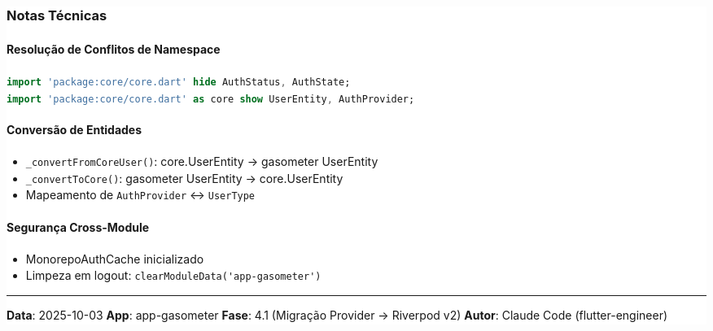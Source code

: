 ### Notas Técnicas

#### Resolução de Conflitos de Namespace
```dart
import 'package:core/core.dart' hide AuthStatus, AuthState;
import 'package:core/core.dart' as core show UserEntity, AuthProvider;
```

#### Conversão de Entidades
- `_convertFromCoreUser()`: core.UserEntity → gasometer UserEntity
- `_convertToCore()`: gasometer UserEntity → core.UserEntity
- Mapeamento de `AuthProvider` ↔ `UserType`

#### Segurança Cross-Module
- MonorepoAuthCache inicializado
- Limpeza em logout: `clearModuleData('app-gasometer')`

---

**Data**: 2025-10-03
**App**: app-gasometer
**Fase**: 4.1 (Migração Provider → Riverpod v2)
**Autor**: Claude Code (flutter-engineer)

